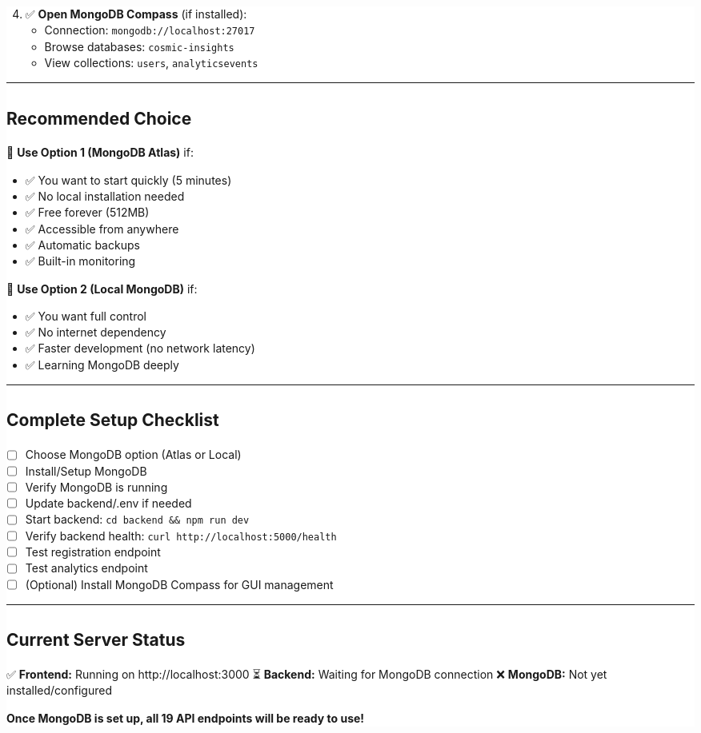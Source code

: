 4. ✅ **Open MongoDB Compass** (if installed):
   - Connection: `mongodb://localhost:27017`
   - Browse databases: `cosmic-insights`
   - View collections: `users`, `analyticsevents`

---

## Recommended Choice

🎯 **Use Option 1 (MongoDB Atlas)** if:
- ✅ You want to start quickly (5 minutes)
- ✅ No local installation needed
- ✅ Free forever (512MB)
- ✅ Accessible from anywhere
- ✅ Automatic backups
- ✅ Built-in monitoring

🎯 **Use Option 2 (Local MongoDB)** if:
- ✅ You want full control
- ✅ No internet dependency
- ✅ Faster development (no network latency)
- ✅ Learning MongoDB deeply

---

## Complete Setup Checklist

- [ ] Choose MongoDB option (Atlas or Local)
- [ ] Install/Setup MongoDB
- [ ] Verify MongoDB is running
- [ ] Update backend/.env if needed
- [ ] Start backend: `cd backend && npm run dev`
- [ ] Verify backend health: `curl http://localhost:5000/health`
- [ ] Test registration endpoint
- [ ] Test analytics endpoint
- [ ] (Optional) Install MongoDB Compass for GUI management

---

## Current Server Status

✅ **Frontend:** Running on http://localhost:3000
⏳ **Backend:** Waiting for MongoDB connection
❌ **MongoDB:** Not yet installed/configured

**Once MongoDB is set up, all 19 API endpoints will be ready to use!**
